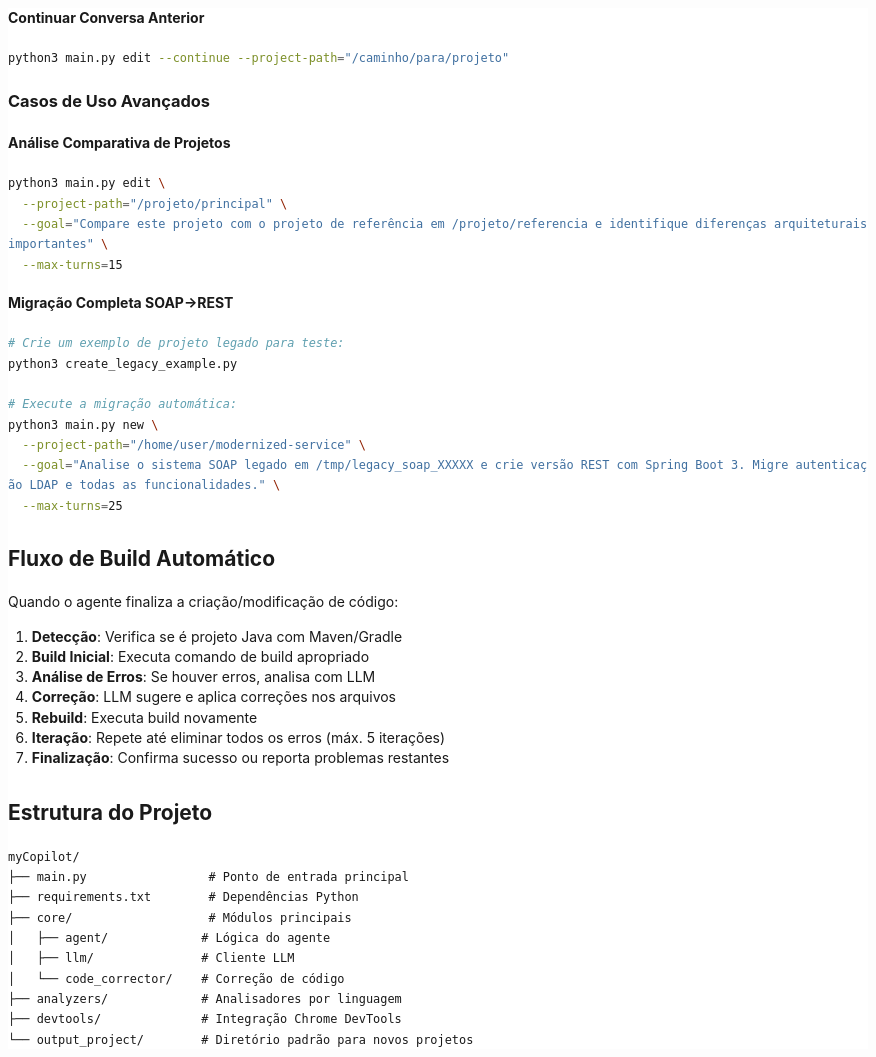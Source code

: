 #### Continuar Conversa Anterior
```bash
python3 main.py edit --continue --project-path="/caminho/para/projeto"
```

### Casos de Uso Avançados

#### Análise Comparativa de Projetos
```bash
python3 main.py edit \
  --project-path="/projeto/principal" \
  --goal="Compare este projeto com o projeto de referência em /projeto/referencia e identifique diferenças arquiteturais importantes" \
  --max-turns=15
```

#### Migração Completa SOAP→REST
```bash
# Crie um exemplo de projeto legado para teste:
python3 create_legacy_example.py

# Execute a migração automática:
python3 main.py new \
  --project-path="/home/user/modernized-service" \
  --goal="Analise o sistema SOAP legado em /tmp/legacy_soap_XXXXX e crie versão REST com Spring Boot 3. Migre autenticação LDAP e todas as funcionalidades." \
  --max-turns=25
```

## Fluxo de Build Automático

Quando o agente finaliza a criação/modificação de código:

1. **Detecção**: Verifica se é projeto Java com Maven/Gradle
2. **Build Inicial**: Executa comando de build apropriado
3. **Análise de Erros**: Se houver erros, analisa com LLM
4. **Correção**: LLM sugere e aplica correções nos arquivos
5. **Rebuild**: Executa build novamente
6. **Iteração**: Repete até eliminar todos os erros (máx. 5 iterações)
7. **Finalização**: Confirma sucesso ou reporta problemas restantes

## Estrutura do Projeto

```
myCopilot/
├── main.py                 # Ponto de entrada principal
├── requirements.txt        # Dependências Python
├── core/                   # Módulos principais
│   ├── agent/             # Lógica do agente
│   ├── llm/               # Cliente LLM
│   └── code_corrector/    # Correção de código
├── analyzers/             # Analisadores por linguagem
├── devtools/              # Integração Chrome DevTools
└── output_project/        # Diretório padrão para novos projetos
```

